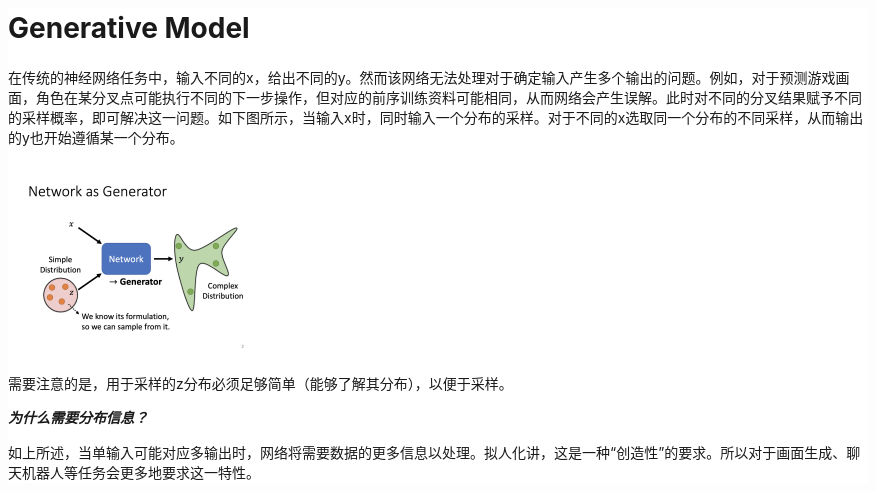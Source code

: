 # Generative Model

在传统的神经网络任务中，输入不同的x，给出不同的y。然而该网络无法处理对于确定输入产生多个输出的问题。例如，对于预测游戏画面，角色在某分叉点可能执行不同的下一步操作，但对应的前序训练资料可能相同，从而网络会产生误解。此时对不同的分叉结果赋予不同的采样概率，即可解决这一问题。如下图所示，当输入x时，同时输入一个分布的采样。对于不同的x选取同一个分布的不同采样，从而输出的y也开始遵循某一个分布。

<img src="image-20210421103225290.png" alt="image-20210421103225290" style="zoom:25%;" />

需要注意的是，用于采样的z分布必须足够简单（能够了解其分布），以便于采样。

***为什么需要分布信息？***

如上所述，当单输入可能对应多输出时，网络将需要数据的更多信息以处理。拟人化讲，这是一种“创造性”的要求。所以对于画面生成、聊天机器人等任务会更多地要求这一特性。
